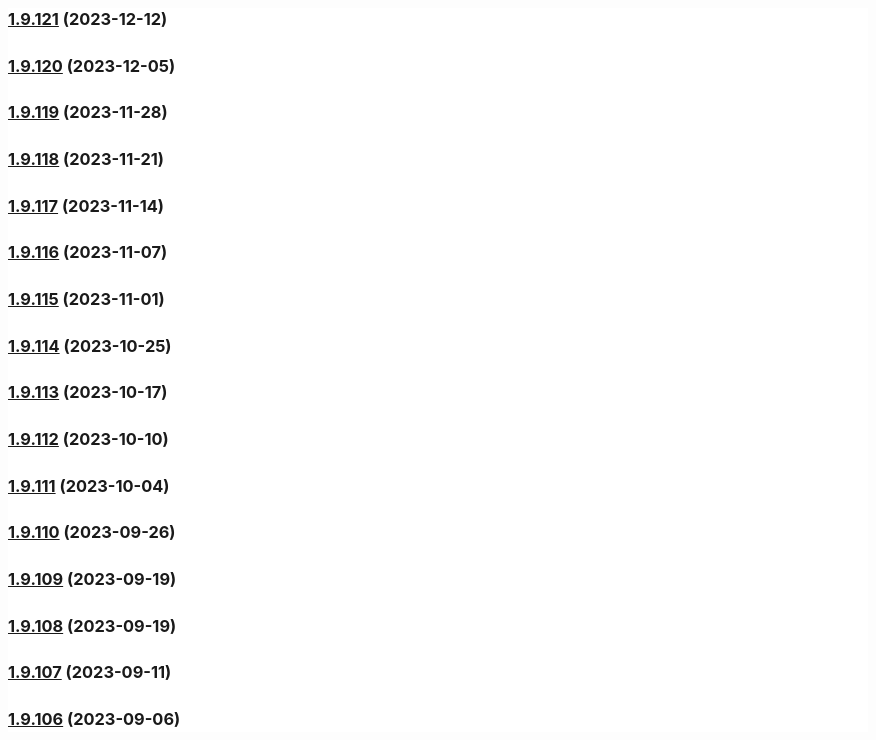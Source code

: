 ### [1.9.121](https://github.com/surveyjs/survey-creator/compare/v1.9.120...v1.9.121) (2023-12-12)

### [1.9.120](https://github.com/surveyjs/survey-creator/compare/v1.9.119...v1.9.120) (2023-12-05)

### [1.9.119](https://github.com/surveyjs/survey-creator/compare/v1.9.118...v1.9.119) (2023-11-28)

### [1.9.118](https://github.com/surveyjs/survey-creator/compare/v1.9.117...v1.9.118) (2023-11-21)

### [1.9.117](https://github.com/surveyjs/survey-creator/compare/v1.9.116...v1.9.117) (2023-11-14)

### [1.9.116](https://github.com/surveyjs/survey-creator/compare/v1.9.115...v1.9.116) (2023-11-07)

### [1.9.115](https://github.com/surveyjs/survey-creator/compare/v1.9.114...v1.9.115) (2023-11-01)

### [1.9.114](https://github.com/surveyjs/survey-creator/compare/v1.9.113...v1.9.114) (2023-10-25)

### [1.9.113](https://github.com/surveyjs/survey-creator/compare/v1.9.112...v1.9.113) (2023-10-17)

### [1.9.112](https://github.com/surveyjs/survey-creator/compare/v1.9.111...v1.9.112) (2023-10-10)

### [1.9.111](https://github.com/surveyjs/survey-creator/compare/v1.9.110...v1.9.111) (2023-10-04)

### [1.9.110](https://github.com/surveyjs/survey-creator/compare/v1.9.109...v1.9.110) (2023-09-26)

### [1.9.109](https://github.com/surveyjs/survey-creator/compare/v1.9.108...v1.9.109) (2023-09-19)

### [1.9.108](https://github.com/surveyjs/survey-creator/compare/v1.9.107...v1.9.108) (2023-09-19)

### [1.9.107](https://github.com/surveyjs/survey-creator/compare/v1.9.106...v1.9.107) (2023-09-11)

### [1.9.106](https://github.com/surveyjs/survey-creator/compare/v1.9.105...v1.9.106) (2023-09-06)
